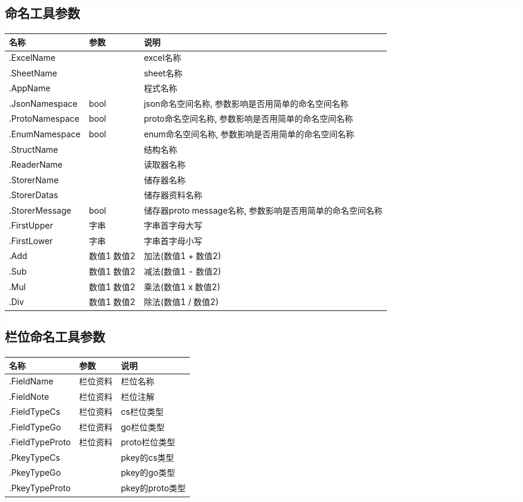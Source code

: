 ## 命名工具参数

| 名称               | 参数        | 说明                                                      |
|:-------------------|:------------|:----------------------------------------------------------|
| .ExcelName         |             | excel名称                                                 |
| .SheetName         |             | sheet名称                                                 |
| .AppName           |             | 程式名称                                                  |
| .JsonNamespace     | bool        | json命名空间名称, 参数影响是否用简单的命名空间名称        |
| .ProtoNamespace    | bool        | proto命名空间名称, 参数影响是否用简单的命名空间名称       |
| .EnumNamespace     | bool        | enum命名空间名称, 参数影响是否用简单的命名空间名称        |
| .StructName        |             | 结构名称                                                  |
| .ReaderName        |             | 读取器名称                                                |
| .StorerName        |             | 储存器名称                                                |
| .StorerDatas       |             | 储存器资料名称                                            |
| .StorerMessage     | bool        | 储存器proto message名称, 参数影响是否用简单的命名空间名称 |
| .FirstUpper        | 字串        | 字串首字母大写                                            |
| .FirstLower        | 字串        | 字串首字母小写                                            |
| .Add               | 数值1 数值2 | 加法(数值1 + 数值2)                                       |
| .Sub               | 数值1 数值2 | 减法(数值1 - 数值2)                                       |
| .Mul               | 数值1 数值2 | 乘法(数值1 x 数值2)                                       |
| .Div               | 数值1 数值2 | 除法(数值1 / 数值2)                                       |

## 栏位命名工具参数

| 名称               | 参数        | 说明                                                      |
|:-------------------|:------------|:----------------------------------------------------------|
| .FieldName         | 栏位资料    | 栏位名称                                                  |
| .FieldNote         | 栏位资料    | 栏位注解                                                  |
| .FieldTypeCs       | 栏位资料    | cs栏位类型                                                |
| .FieldTypeGo       | 栏位资料    | go栏位类型                                                |
| .FieldTypeProto    | 栏位资料    | proto栏位类型                                             |
| .PkeyTypeCs        |             | pkey的cs类型                                              |
| .PkeyTypeGo        |             | pkey的go类型                                              |
| .PkeyTypeProto     |             | pkey的proto类型                                           |
